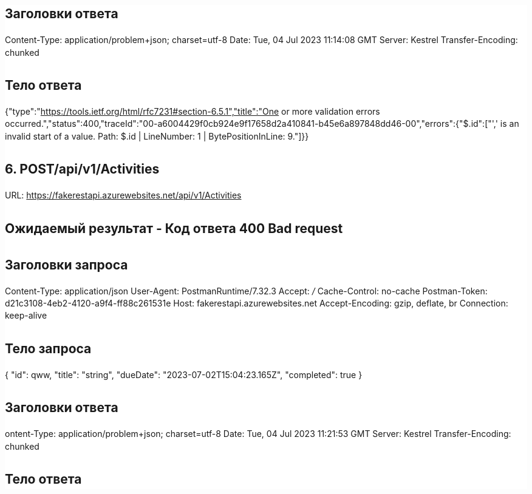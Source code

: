 ## Заголовки ответа

Content-Type: application/problem+json; charset=utf-8
Date: Tue, 04 Jul 2023 11:14:08 GMT
Server: Kestrel
Transfer-Encoding: chunked

## Тело ответа

{"type":"https://tools.ietf.org/html/rfc7231#section-6.5.1","title":"One or more validation errors occurred.","status":400,"traceId":"00-a6004429f0cb924e9f17658d2a410841-b45e6a897848dd46-00","errors":{"$.id":["',' is an invalid start of a value. Path: $.id | LineNumber: 1 | BytePositionInLine: 9."]}}

## 6. POST​/api​/v1​/Activities


URL: https://fakerestapi.azurewebsites.net/api/v1/Activities


## Ожидаемый результат - Код ответа 400 Bad request


## Заголовки запроса

Content-Type: application/json
User-Agent: PostmanRuntime/7.32.3
Accept: */*
Cache-Control: no-cache
Postman-Token: d21c3108-4eb2-4120-a9f4-ff88c261531e
Host: fakerestapi.azurewebsites.net
Accept-Encoding: gzip, deflate, br
Connection: keep-alive

## Тело запроса

{
  "id": qww,
  "title": "string",
  "dueDate": "2023-07-02T15:04:23.165Z",
  "completed": true
}

## Заголовки ответа

ontent-Type: application/problem+json; charset=utf-8
Date: Tue, 04 Jul 2023 11:21:53 GMT
Server: Kestrel
Transfer-Encoding: chunked

## Тело ответа

